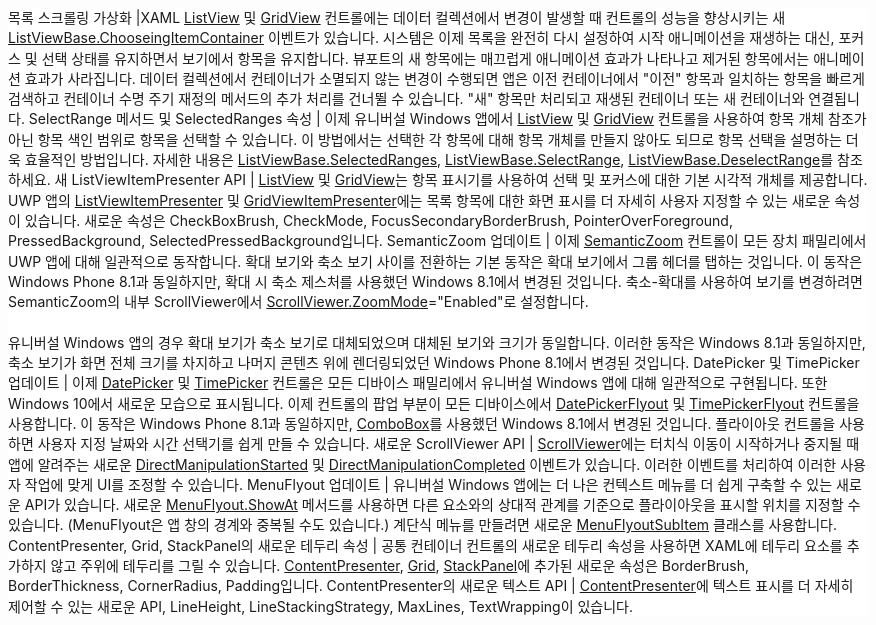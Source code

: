 목록 스크롤링 가상화 |XAML [ListView](https://msdn.microsoft.com/library/windows/apps/windows.ui.xaml.controls.listview.aspx) 및 [GridView](https://msdn.microsoft.com/library/windows/apps/windows.ui.xaml.controls.gridview.aspx) 컨트롤에는 데이터 컬렉션에서 변경이 발생할 때 컨트롤의 성능을 향상시키는 새 [ListViewBase.ChooseingItemContainer](https://msdn.microsoft.com/library/windows/apps/windows.ui.xaml.controls.listviewbase.choosingitemcontainer.aspx) 이벤트가 있습니다. 시스템은 이제 목록을 완전히 다시 설정하여 시작 애니메이션을 재생하는 대신, 포커스 및 선택 상태를 유지하면서 보기에서 항목을 유지합니다. 뷰포트의 새 항목에는 매끄럽게 애니메이션 효과가 나타나고 제거된 항목에서는 애니메이션 효과가 사라집니다. 데이터 컬렉션에서 컨테이너가 소멸되지 않는 변경이 수행되면 앱은 이전 컨테이너에서 "이전" 항목과 일치하는 항목을 빠르게 검색하고 컨테이너 수명 주기 재정의 메서드의 추가 처리를 건너뛸 수 있습니다. "새" 항목만 처리되고 재생된 컨테이너 또는 새 컨테이너와 연결됩니다.
SelectRange 메서드 및 SelectedRanges 속성 | 이제 유니버설 Windows 앱에서 [ListView](https://msdn.microsoft.com/library/windows/apps/windows.ui.xaml.controls.listview.aspx) 및 [GridView](https://msdn.microsoft.com/library/windows/apps/windows.ui.xaml.controls.gridview.aspx) 컨트롤을 사용하여 항목 개체 참조가 아닌 항목 색인 범위로 항목을 선택할 수 있습니다. 이 방법에서는 선택한 각 항목에 대해 항목 개체를 만들지 않아도 되므로 항목 선택을 설명하는 더욱 효율적인 방법입니다. 자세한 내용은 [ListViewBase.SelectedRanges](https://msdn.microsoft.com/library/windows/apps/windows.ui.xaml.controls.listviewbase.selectedranges.aspx), [ListViewBase.SelectRange](https://msdn.microsoft.com/library/windows/apps/windows.ui.xaml.controls.listviewbase.selectrange.aspx), [ListViewBase.DeselectRange](https://msdn.microsoft.com/library/windows/apps/windows.ui.xaml.controls.listviewbase.deselectrange.aspx)를 참조하세요.
새 ListViewItemPresenter API | [ListView](https://msdn.microsoft.com/library/windows/apps/windows.ui.xaml.controls.listview.aspx) 및 [GridView](https://msdn.microsoft.com/library/windows/apps/windows.ui.xaml.controls.gridview.aspx)는 항목 표시기를 사용하여 선택 및 포커스에 대한 기본 시각적 개체를 제공합니다. UWP 앱의 [ListViewItemPresenter](https://msdn.microsoft.com/library/windows/apps/windows.ui.xaml.controls.primitives.listviewitempresenter.aspx) 및 [GridViewItemPresenter](https://msdn.microsoft.com/library/windows/apps/windows.ui.xaml.controls.primitives.gridviewitempresenter.aspx)에는 목록 항목에 대한 화면 표시를 더 자세히 사용자 지정할 수 있는 새로운 속성이 있습니다. 새로운 속성은 CheckBoxBrush, CheckMode, FocusSecondaryBorderBrush, PointerOverForeground, PressedBackground, SelectedPressedBackground입니다.
SemanticZoom 업데이트 | 이제 [SemanticZoom](https://msdn.microsoft.com/library/windows/apps/windows.ui.xaml.controls.semanticzoom.aspx) 컨트롤이 모든 장치 패밀리에서 UWP 앱에 대해 일관적으로 동작합니다. 확대 보기와 축소 보기 사이를 전환하는 기본 동작은 확대 보기에서 그룹 헤더를 탭하는 것입니다. 이 동작은 Windows Phone 8.1과 동일하지만, 확대 시 축소 제스처를 사용했던 Windows 8.1에서 변경된 것입니다. 축소-확대를 사용하여 보기를 변경하려면 SemanticZoom의 내부 ScrollViewer에서 [ScrollViewer.ZoomMode](https://msdn.microsoft.com/library/windows/apps/windows.ui.xaml.controls.scrollviewer.zoommode.aspx)="Enabled"로 설정합니다. <br /><br />유니버설 Windows 앱의 경우 확대 보기가 축소 보기로 대체되었으며 대체된 보기와 크기가 동일합니다. 이러한 동작은 Windows 8.1과 동일하지만, 축소 보기가 화면 전체 크기를 차지하고 나머지 콘텐츠 위에 렌더링되었던 Windows Phone 8.1에서 변경된 것입니다.
DatePicker 및 TimePicker 업데이트 | 이제 [DatePicker](https://msdn.microsoft.com/library/windows/apps/windows.ui.xaml.controls.datepicker.aspx) 및 [TimePicker](https://msdn.microsoft.com/library/windows/apps/windows.ui.xaml.controls.timepicker.aspx) 컨트롤은 모든 디바이스 패밀리에서 유니버설 Windows 앱에 대해 일관적으로 구현됩니다. 또한 Windows 10에서 새로운 모습으로 표시됩니다. 이제 컨트롤의 팝업 부분이 모든 디바이스에서 [DatePickerFlyout](https://msdn.microsoft.com/library/windows/apps/windows.ui.xaml.controls.datepickerflyout.aspx) 및 [TimePickerFlyout](https://msdn.microsoft.com/library/windows/apps/windows.ui.xaml.controls.timepickerflyout.aspx) 컨트롤을 사용합니다. 이 동작은 Windows Phone 8.1과 동일하지만, [ComboBox](https://msdn.microsoft.com/library/windows/apps/windows.ui.xaml.controls.combobox.aspx)를 사용했던 Windows 8.1에서 변경된 것입니다. 플라이아웃 컨트롤을 사용하면 사용자 지정 날짜와 시간 선택기를 쉽게 만들 수 있습니다.
새로운 ScrollViewer API | [ScrollViewer](https://msdn.microsoft.com/library/windows/apps/windows.ui.xaml.controls.scrollviewer.aspx)에는 터치식 이동이 시작하거나 중지될 때 앱에 알려주는 새로운 [DirectManipulationStarted](https://msdn.microsoft.com/library/windows/apps/windows.ui.xaml.controls.scrollviewer.directmanipulationstarted.aspx) 및 [DirectManipulationCompleted](https://msdn.microsoft.com/library/windows/apps/windows.ui.xaml.controls.scrollviewer.directmanipulationcompleted.aspx) 이벤트가 있습니다. 이러한 이벤트를 처리하여 이러한 사용자 작업에 맞게 UI를 조정할 수 있습니다.
MenuFlyout 업데이트 | 유니버설 Windows 앱에는 더 나은 컨텍스트 메뉴를 더 쉽게 구축할 수 있는 새로운 API가 있습니다. 새로운 [MenuFlyout.ShowAt](https://msdn.microsoft.com/library/windows/apps/windows.ui.xaml.controls.menuflyout.showat.aspx) 메서드를 사용하면 다른 요소와의 상대적 관계를 기준으로 플라이아웃을 표시할 위치를 지정할 수 있습니다. (MenuFlyout은 앱 창의 경계와 중복될 수도 있습니다.) 계단식 메뉴를 만들려면 새로운 [MenuFlyoutSubItem](https://msdn.microsoft.com/library/windows/apps/windows.ui.xaml.controls.menuflyoutsubitem.aspx) 클래스를 사용합니다.
ContentPresenter, Grid, StackPanel의 새로운 테두리 속성 | 공통 컨테이너 컨트롤의 새로운 테두리 속성을 사용하면 XAML에 테두리 요소를 추가하지 않고 주위에 테두리를 그릴 수 있습니다. [ContentPresenter](https://msdn.microsoft.com/library/windows/apps/windows.ui.xaml.controls.contentpresenter.aspx), [Grid](https://msdn.microsoft.com/library/windows/apps/windows.ui.xaml.controls.grid.aspx), [StackPanel](https://msdn.microsoft.com/library/windows/apps/windows.ui.xaml.controls.stackpanel.aspx)에 추가된 새로운 속성은 BorderBrush, BorderThickness, CornerRadius, Padding입니다.
ContentPresenter의 새로운 텍스트 API | [ContentPresenter](https://msdn.microsoft.com/library/windows/apps/windows.ui.xaml.controls.contentpresenter.aspx)에 텍스트 표시를 더 자세히 제어할 수 있는 새로운 API, LineHeight, LineStackingStrategy, MaxLines, TextWrapping이 있습니다.